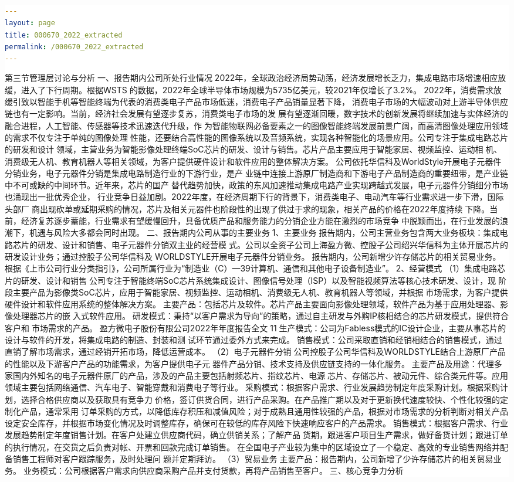 ```yaml
---
layout: page
title: 000670_2022_extracted
permalink: /000670_2022_extracted
---
```


第三节管理层讨论与分析
一、报告期内公司所处行业情况
2022年，全球政治经济局势动荡，经济发展增长乏力，集成电路市场增速相应放缓，进入了下行周期。根据WSTS
的数据，2022年全球半导体市场规模为5735亿美元，较2021年仅增长了3.2%。
2022年，消费需求放缓引致以智能手机等智能终端为代表的消费类电子产品市场低迷，消费电子产品销量显著下降，
消费电子市场的大幅波动对上游半导体供应链也有一定影响。当前，经济社会发展有望逐步复苏，消费类电子市场的发
展有望逐渐回暖，数字技术的创新发展将继续加速与实体经济的融合进程，人工智能、传感器等技术迅速迭代升级，作
为智能物联网必备要素之一的图像智能终端发展前景广阔，而高清图像处理应用领域的需求不仅专注于单纯的图像处理
性能，还要结合高性能的图像系统以及音频系统，实现各种智能化的场景应用。公司专注于集成电路芯片的研发和设计
领域，主营业务为智能影像处理终端SoC芯片的研发、设计与销售。芯片产品主要应用于智能家居、视频监控、运动相
机、消费级无人机、教育机器人等相关领域，为客户提供硬件设计和软件应用的整体解决方案。
公司依托华信科及WorldStyle开展电子元器件分销业务，电子元器件分销是集成电路制造行业的下游行业，是产
业链中连接上游原厂制造商和下游电子产品制造商的重要纽带，是产业链中不可或缺的中间环节。近年来，芯片的国产
替代趋势加快，政策的东风加速推动集成电路产业实现跨越式发展，电子元器件分销细分市场也涌现出一批优秀企业，
行业竞争日益加剧。2022年度，在经济周期下行的背景下，消费类电子、电动汽车等行业需求进一步下滑，国际头部厂
商出现砍单或延期采购的情况，芯片及相关元器件也阶段性的出现了供过于求的现象，相关产品的价格在2022年度持续
下降。当前，经济复苏逐步蓄能，行业需求有望缓慢回升，具备优质产品和服务能力的分销企业方能在激烈的市场竞争
中脱颖而出，在行业发展的浪潮下，机遇与风险大多都会同时出现。
二、报告期内公司从事的主要业务
1、主要业务
报告期内，公司主营业务包含两大业务板块：集成电路芯片的研发、设计和销售、电子元器件分销双主业的经营模
式。公司以全资子公司上海盈方微、控股子公司绍兴华信科为主体开展芯片的研发设计业务；通过控股子公司华信科及
WORLDSTYLE开展电子元器件分销业务。
报告期内，公司新增少许存储芯片的相关贸易业务。
根据《上市公司行业分类指引》，公司所属行业为“制造业（C）—39计算机、通信和其他电子设备制造业”。
2、经营模式
（1）集成电路芯片的研发、设计和销售
公司专注于智能终端SoC芯片系统集成设计、图像信号处理（ISP）以及智能视频算法等核心技术研发、设计，现
阶段主要产品为影像类SoC芯片，应用于智能家居、视频监控、运动相机、消费级无人机、教育机器人等领域，并根据
市场需求，为客户提供硬件设计和软件应用系统的整体解决方案。
主要产品：包括芯片及软件。芯片产品主要面向影像处理领域，软件产品为基于应用处理器、影像处理器芯片的嵌
入式软件应用。
研发模式：秉持“以客户需求为导向”的策略，通过自主研发与外购IP核相结合的芯片研发模式，提供符合客户和
市场需求的产品。
盈方微电子股份有限公司2022年年度报告全文
11
生产模式：公司为Fabless模式的IC设计企业，主要从事芯片的设计与软件的开发，将集成电路的制造、封装和测
试环节通过委外方式来完成。
销售模式：公司采取直销和经销相结合的销售模式，通过直销了解市场需求，通过经销开拓市场，降低运营成本。
（2）电子元器件分销
公司控股子公司华信科及WORLDSTYLE结合上游原厂产品的性能以及下游客户产品的功能需求，为客户提供电子元
器件产品分销、技术支持及供应链支持的一体化服务。
主要产品及用途：代理多家国内外知名的电子元器件原厂的产品，涉及的产品主要包括射频芯片、指纹芯片、电源
芯片、存储芯片、被动元件、综合类元件等。应用领域主要包括网络通信、汽车电子、智能穿戴和消费电子等行业。
采购模式：根据客户需求、行业发展趋势制定年度采购计划。根据采购计划，选择合格供应商以及获取具有竞争力
价格，签订供货合同，进行产品采购。在产品推广期以及对于更新换代速度较快、个性化较强的定制化产品，通常采用
订单采购的方式，以降低库存积压和减值风险；对于成熟且通用性较强的产品，根据对市场需求的分析判断对相关产品
设定安全库存，并根据市场变化情况及时调整库存，确保可在较低的库存风险下快速响应客户的产品需求。
销售模式：根据客户需求、行业发展趋势制定年度销售计划。在客户处建立供应商代码，确立供销关系；了解产品
货期，跟进客户项目生产需求，做好备货计划；跟进订单的执行情况，在交货之后负责对帐、开票和回款完成订单销售。
在全国电子产业较为集中的区域设立了一个稳定、高效的专业销售网络并配备销售工程师对客户跟踪服务，及时处理问
题并定期拜访。
（3）贸易业务
主要产品：报告期内，公司新增了少许存储芯片的相关贸易业务。
业务模式：公司根据客户需求向供应商采购产品并支付货款，再将产品销售至客户。
三、核心竞争力分析